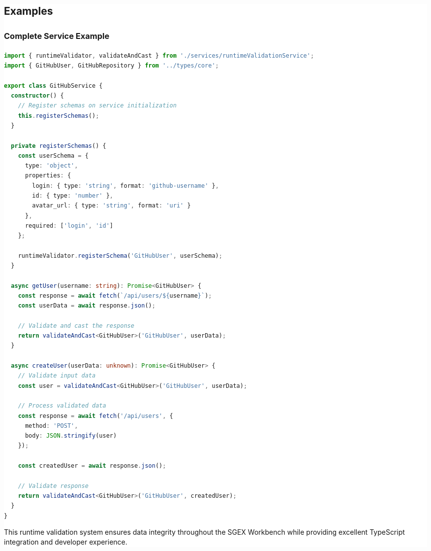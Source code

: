 ## Examples

### Complete Service Example

```typescript
import { runtimeValidator, validateAndCast } from './services/runtimeValidationService';
import { GitHubUser, GitHubRepository } from '../types/core';

export class GitHubService {
  constructor() {
    // Register schemas on service initialization
    this.registerSchemas();
  }

  private registerSchemas() {
    const userSchema = {
      type: 'object',
      properties: {
        login: { type: 'string', format: 'github-username' },
        id: { type: 'number' },
        avatar_url: { type: 'string', format: 'uri' }
      },
      required: ['login', 'id']
    };

    runtimeValidator.registerSchema('GitHubUser', userSchema);
  }

  async getUser(username: string): Promise<GitHubUser> {
    const response = await fetch(`/api/users/${username}`);
    const userData = await response.json();
    
    // Validate and cast the response
    return validateAndCast<GitHubUser>('GitHubUser', userData);
  }

  async createUser(userData: unknown): Promise<GitHubUser> {
    // Validate input data
    const user = validateAndCast<GitHubUser>('GitHubUser', userData);
    
    // Process validated data
    const response = await fetch('/api/users', {
      method: 'POST',
      body: JSON.stringify(user)
    });

    const createdUser = await response.json();
    
    // Validate response
    return validateAndCast<GitHubUser>('GitHubUser', createdUser);
  }
}
```

This runtime validation system ensures data integrity throughout the SGEX Workbench while providing excellent TypeScript integration and developer experience.